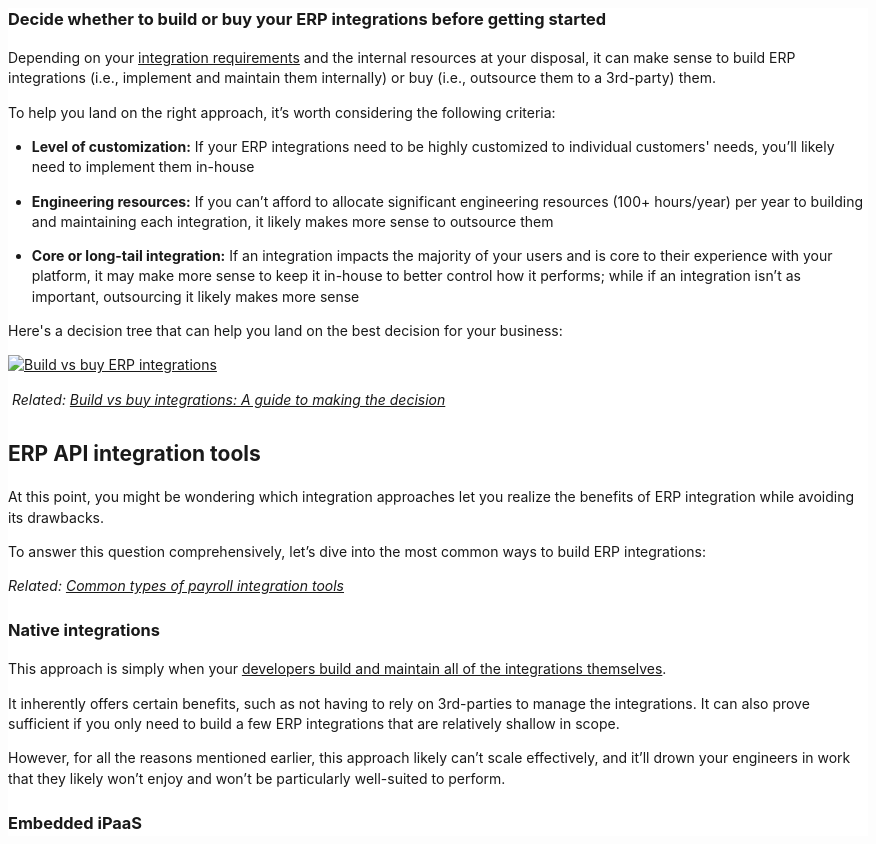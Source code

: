 ### **Decide whether to build or buy your ERP integrations before getting started**

Depending on your [integration requirements](https://www.merge.dev/blog/integration-requirements) and the internal resources at your disposal, it can make sense to build ERP integrations (i.e., implement and maintain them internally) or buy (i.e., outsource them to a 3rd-party) them.

To help you land on the right approach, it’s worth considering the following criteria:

- **Level of customization:** If your ERP integrations need to be highly customized to individual customers' needs, you’ll likely need to implement them in-house

- **Engineering resources:** If you can’t afford to allocate significant engineering resources (100+ hours/year) per year to building and maintaining each integration, it likely makes more sense to outsource them

- **Core or long-tail integration:** If an integration impacts the majority of your users and is core to their experience with your platform, it may make more sense to keep it in-house to better control how it performs; while if an integration isn’t as important, outsourcing it likely makes more sense

Here's a decision tree that can help you land on the best decision for your business:

[![Build vs buy ERP integrations](https://cdn.prod.website-files.com/62796ab9647626cbab663f42/66e07a2c59ddf27a5de63918_66e07a0141e214f5a793b811_Build%2520or%2520Buy%2520Decision%2520Tree%2520Graphic.webp)](https://cdn.prod.website-files.com/62796ab9647626cbab663f42/66e07a2c59ddf27a5de63918_66e07a0141e214f5a793b811_Build%2520or%2520Buy%2520Decision%2520Tree%2520Graphic.webp)

‍ _Related:_ [_Build vs buy integrations: A guide to making the decision_](https://www.merge.dev/blog/build-vs-buy-integrations)

## **ERP API integration tools**

At this point, you might be wondering which integration approaches let you realize the benefits of ERP integration while avoiding its drawbacks.

To answer this question comprehensively, let’s dive into the most common ways to build ERP integrations:

_Related:_ [_Common types of payroll integration tools_](https://www.merge.dev/blog/payroll-integrations)

### **Native integrations**

This approach is simply when your [developers build and maintain all of the integrations themselves](https://merge.dev/blog/native-integrations).

It inherently offers certain benefits, such as not having to rely on 3rd-parties to manage the integrations. It can also prove sufficient if you only need to build a few ERP integrations that are relatively shallow in scope.

However, for all the reasons mentioned earlier, this approach likely can’t scale effectively, and it’ll drown your engineers in work that they likely won’t enjoy and won’t be particularly well-suited to perform.

### **Embedded iPaaS**
